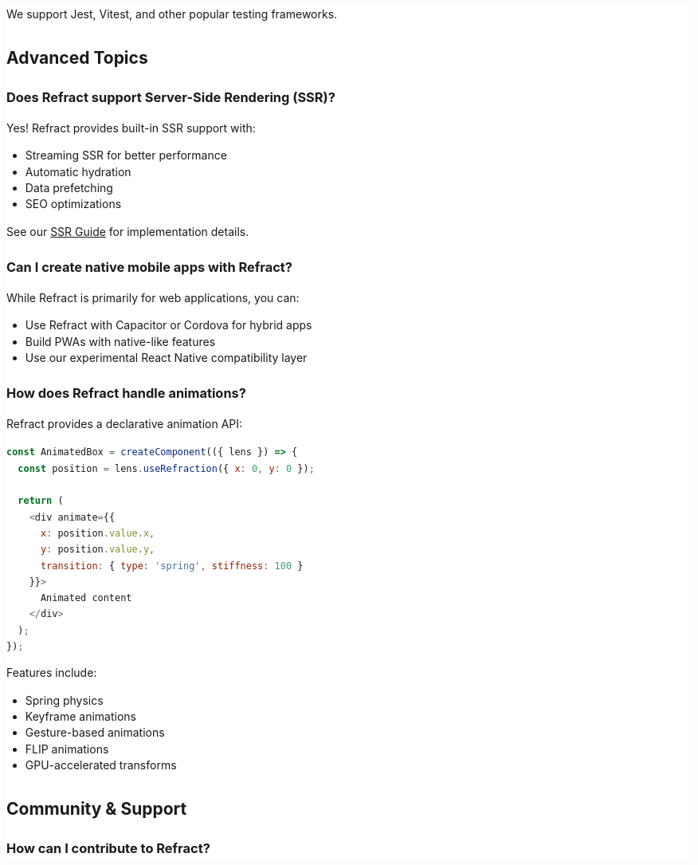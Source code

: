 We support Jest, Vitest, and other popular testing frameworks.

## Advanced Topics

### Does Refract support Server-Side Rendering (SSR)?

Yes! Refract provides built-in SSR support with:
- Streaming SSR for better performance
- Automatic hydration
- Data prefetching
- SEO optimizations

See our [SSR Guide](/advanced/ssr) for implementation details.

### Can I create native mobile apps with Refract?

While Refract is primarily for web applications, you can:
- Use Refract with Capacitor or Cordova for hybrid apps
- Build PWAs with native-like features
- Use our experimental React Native compatibility layer

### How does Refract handle animations?

Refract provides a declarative animation API:

```javascript
const AnimatedBox = createComponent(({ lens }) => {
  const position = lens.useRefraction({ x: 0, y: 0 });
  
  return (
    <div animate={{ 
      x: position.value.x,
      y: position.value.y,
      transition: { type: 'spring', stiffness: 100 }
    }}>
      Animated content
    </div>
  );
});
```

Features include:
- Spring physics
- Keyframe animations
- Gesture-based animations
- FLIP animations
- GPU-accelerated transforms

## Community & Support

### How can I contribute to Refract?
